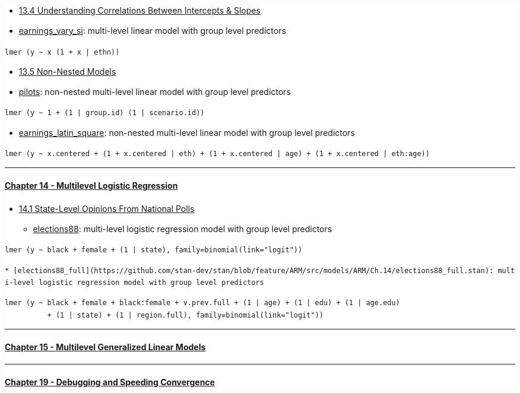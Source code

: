   * [13.4 Understanding Correlations Between Intercepts & Slopes](https://github.com/stan-dev/stan/blob/feature/ARM/src/models/ARM/Ch.13/13.4_UnderstandingCorrelationsBetweenIntercepts%26Slopes.R)
 
   * [earnings_vary_si](https://github.com/stan-dev/stan/blob/feature/ARM/src/models/ARM/Ch.13/earnings_vary_si.stan): multi-level linear model with group level predictors         
```
lmer (y ~ x (1 + x | ethn))
```

  * [13.5 Non-Nested Models](https://github.com/stan-dev/stan/blob/feature/ARM/src/models/ARM/Ch.13/13.5_Non-NestedModels.R)
 
   * [pilots](https://github.com/stan-dev/stan/blob/feature/ARM/src/models/ARM/Ch.13/pilots.stan): non-nested multi-level linear model with group level predictors         
```
lmer (y ~ 1 + (1 | group.id) (1 | scenario.id))
```
 
   * [earnings_latin_square](https://github.com/stan-dev/stan/blob/feature/ARM/src/models/ARM/Ch.13/earnings_latin_square.stan): non-nested multi-level linear model with group level predictors
```
lmer (y ~ x.centered + (1 + x.centered | eth) + (1 + x.centered | age) + (1 + x.centered | eth:age))
```

***

#### [Chapter 14 - Multilevel Logistic Regression](https://github.com/stan-dev/stan/tree/feature/ARM/src/models/ARM/Ch.14)
 
  * [14.1 State-Level Opinions From National Polls](https://github.com/stan-dev/stan/blob/feature/ARM/src/models/ARM/Ch.14/14.1_State-LevelOpinionsFromNationalPolls.R)

    * [elections88](https://github.com/stan-dev/stan/blob/feature/ARM/src/models/ARM/Ch.14/elections88.stan): multi-level logistic regression model with group level predictors
```
lmer (y ~ black + female + (1 | state), family=binomial(link="logit"))
```
 
    * [elections88_full](https://github.com/stan-dev/stan/blob/feature/ARM/src/models/ARM/Ch.14/elections88_full.stan): multi-level logistic regression model with group level predictors
```
lmer (y ~ black + female + black:female + v.prev.full + (1 | age) + (1 | edu) + (1 | age.edu) 
          + (1 | state) + (1 | region.full), family=binomial(link="logit"))
```

***

#### [Chapter 15 - Multilevel Generalized Linear Models](https://github.com/stan-dev/stan/tree/feature/ARM/src/models/ARM/Ch.15)

***

#### [Chapter 19 - Debugging and Speeding Convergence](https://github.com/stan-dev/stan/tree/feature/ARM/src/models/ARM/Ch.19)
